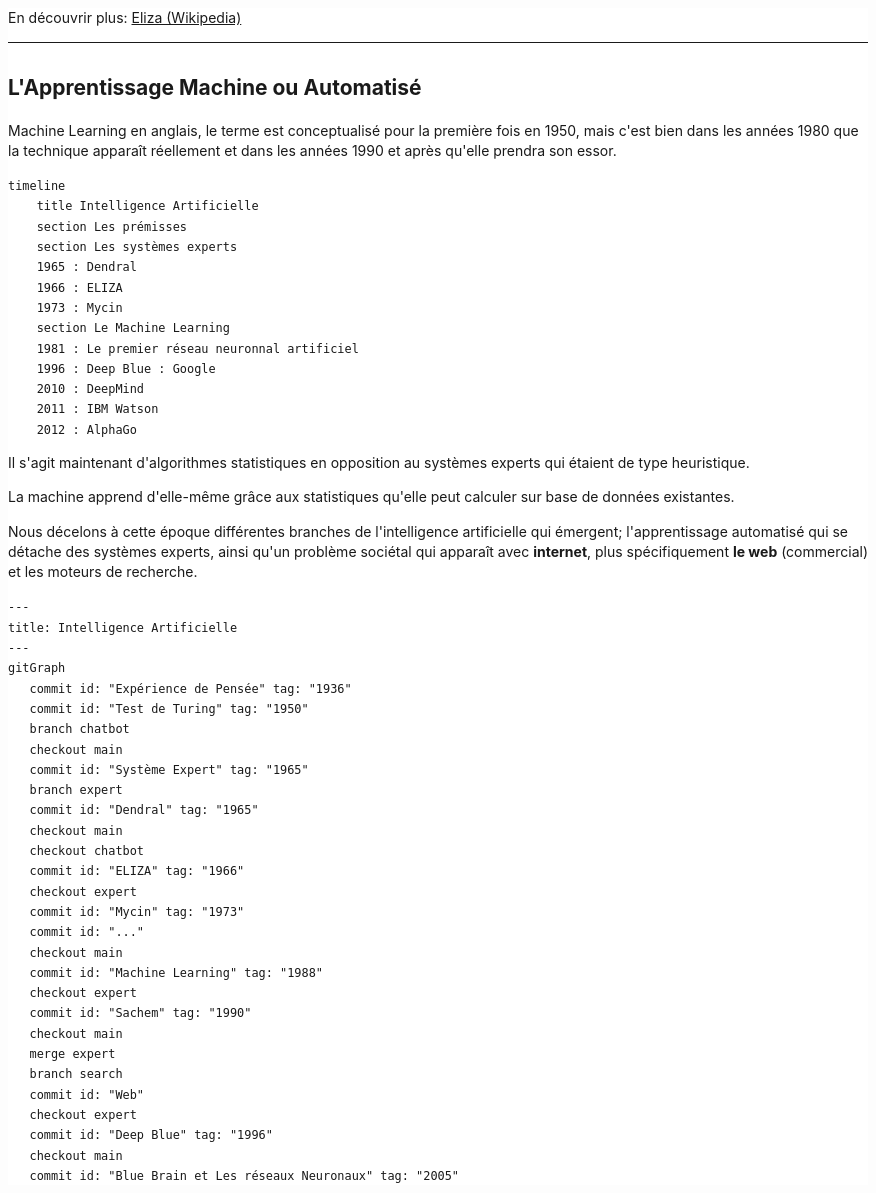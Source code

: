 En découvrir plus: [Eliza (Wikipedia)](https://fr.wikipedia.org/wiki/ELIZA)

---

## L'Apprentissage Machine ou Automatisé

Machine Learning en anglais, le terme est conceptualisé pour la première fois en 1950, mais c'est bien dans les années 1980 que la technique apparaît réellement et dans les années 1990 et après qu'elle prendra son essor.


```mermaid!
timeline
    title Intelligence Artificielle
    section Les prémisses
    section Les systèmes experts
    1965 : Dendral
    1966 : ELIZA
    1973 : Mycin
    section Le Machine Learning
    1981 : Le premier réseau neuronnal artificiel
    1996 : Deep Blue : Google
    2010 : DeepMind
    2011 : IBM Watson
    2012 : AlphaGo
```

Il s'agit maintenant d'algorithmes statistiques en opposition au systèmes experts qui étaient de type heuristique.

La machine apprend d'elle-même grâce aux statistiques qu'elle peut calculer sur base de données existantes.

Nous décelons à cette époque différentes branches de l'intelligence artificielle qui émergent; l'apprentissage automatisé qui se détache des systèmes experts, ainsi qu'un problème sociétal qui apparaît avec **internet**, plus spécifiquement **le web** (commercial) et les moteurs de recherche.

```mermaid!
---
title: Intelligence Artificielle
---
gitGraph
   commit id: "Expérience de Pensée" tag: "1936"
   commit id: "Test de Turing" tag: "1950"
   branch chatbot
   checkout main
   commit id: "Système Expert" tag: "1965"
   branch expert
   commit id: "Dendral" tag: "1965"
   checkout main
   checkout chatbot
   commit id: "ELIZA" tag: "1966"
   checkout expert
   commit id: "Mycin" tag: "1973"
   commit id: "..."
   checkout main
   commit id: "Machine Learning" tag: "1988"
   checkout expert
   commit id: "Sachem" tag: "1990"
   checkout main
   merge expert
   branch search
   commit id: "Web"
   checkout expert
   commit id: "Deep Blue" tag: "1996"
   checkout main
   commit id: "Blue Brain et Les réseaux Neuronaux" tag: "2005"
```